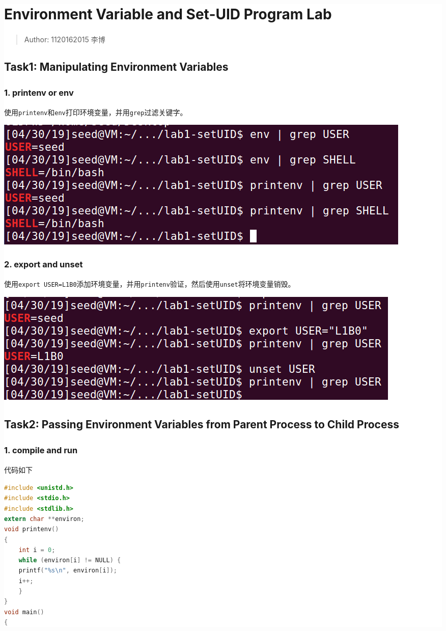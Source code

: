 # Environment Variable and Set-UID Program Lab

> Author: 1120162015 李博

## Task1: Manipulating Environment Variables

### 1. printenv or env

使用`printenv`和`env`打印环境变量，并用`grep`过滤关键字。

![env](..\images\lab1-task1-env.png)

### 2. export and unset

使用`export USER=L1B0`添加环境变量，并用`printenv`验证，然后使用`unset`将环境变量销毁。

![export_unset](..\images\lab1-task1-export_unset.png)

## Task2: Passing Environment Variables from Parent Process to Child Process

### 1. compile and run

代码如下

```c
#include <unistd.h>
#include <stdio.h>
#include <stdlib.h>
extern char **environ;
void printenv()
{
	int i = 0;
	while (environ[i] != NULL) {
	printf("%s\n", environ[i]);
	i++;
	}
}
void main()
{
```